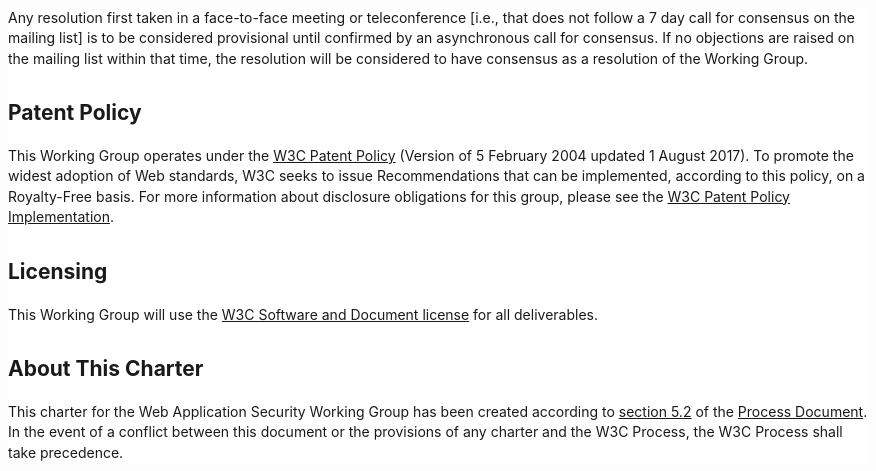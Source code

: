 Any resolution first taken in a face-to-face meeting or teleconference [i.e., that does not follow a 7 day call for consensus on the mailing list] is to be considered provisional until confirmed by an asynchronous call for consensus. If no objections are raised on the mailing list within that time, the resolution will be considered to have consensus as a resolution of the Working Group.

## Patent Policy

This Working Group operates under the [W3C Patent Policy](https://www.w3.org/Consortium/Patent-Policy/) (Version of 5 February 2004 updated 1 August 2017). To promote the widest adoption of Web standards, W3C seeks to issue Recommendations that can be implemented, according to this policy, on a Royalty-Free basis. For more information about disclosure obligations for this group, please see the [W3C Patent Policy Implementation](https://www.w3.org/2004/01/pp-impl/).

## Licensing

This Working Group will use the [W3C Software and Document license](https://www.w3.org/Consortium/Legal/copyright-software) for all deliverables.

## About This Charter

This charter for the Web Application Security Working Group has been created according to [section 5.2](https://www.w3.org/Consortium/Process/groups#GAGeneral) of the [Process Document](https://www.w3.org/Consortium/Process). In the event of a conflict between this document or the provisions of any charter and the W3C Process, the W3C Process shall take precedence.
